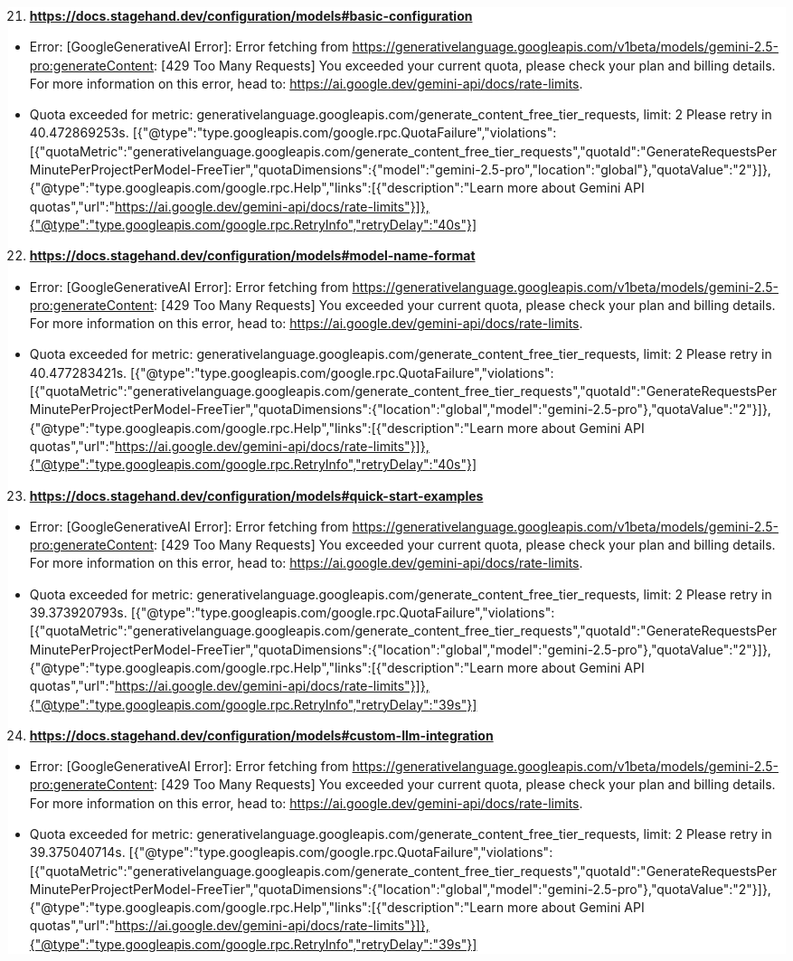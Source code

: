 21. **https://docs.stagehand.dev/configuration/models#basic-configuration**
   - Error: [GoogleGenerativeAI Error]: Error fetching from https://generativelanguage.googleapis.com/v1beta/models/gemini-2.5-pro:generateContent: [429 Too Many Requests] You exceeded your current quota, please check your plan and billing details. For more information on this error, head to: https://ai.google.dev/gemini-api/docs/rate-limits.
* Quota exceeded for metric: generativelanguage.googleapis.com/generate_content_free_tier_requests, limit: 2
Please retry in 40.472869253s. [{"@type":"type.googleapis.com/google.rpc.QuotaFailure","violations":[{"quotaMetric":"generativelanguage.googleapis.com/generate_content_free_tier_requests","quotaId":"GenerateRequestsPerMinutePerProjectPerModel-FreeTier","quotaDimensions":{"model":"gemini-2.5-pro","location":"global"},"quotaValue":"2"}]},{"@type":"type.googleapis.com/google.rpc.Help","links":[{"description":"Learn more about Gemini API quotas","url":"https://ai.google.dev/gemini-api/docs/rate-limits"}]},{"@type":"type.googleapis.com/google.rpc.RetryInfo","retryDelay":"40s"}]

22. **https://docs.stagehand.dev/configuration/models#model-name-format**
   - Error: [GoogleGenerativeAI Error]: Error fetching from https://generativelanguage.googleapis.com/v1beta/models/gemini-2.5-pro:generateContent: [429 Too Many Requests] You exceeded your current quota, please check your plan and billing details. For more information on this error, head to: https://ai.google.dev/gemini-api/docs/rate-limits.
* Quota exceeded for metric: generativelanguage.googleapis.com/generate_content_free_tier_requests, limit: 2
Please retry in 40.477283421s. [{"@type":"type.googleapis.com/google.rpc.QuotaFailure","violations":[{"quotaMetric":"generativelanguage.googleapis.com/generate_content_free_tier_requests","quotaId":"GenerateRequestsPerMinutePerProjectPerModel-FreeTier","quotaDimensions":{"location":"global","model":"gemini-2.5-pro"},"quotaValue":"2"}]},{"@type":"type.googleapis.com/google.rpc.Help","links":[{"description":"Learn more about Gemini API quotas","url":"https://ai.google.dev/gemini-api/docs/rate-limits"}]},{"@type":"type.googleapis.com/google.rpc.RetryInfo","retryDelay":"40s"}]

23. **https://docs.stagehand.dev/configuration/models#quick-start-examples**
   - Error: [GoogleGenerativeAI Error]: Error fetching from https://generativelanguage.googleapis.com/v1beta/models/gemini-2.5-pro:generateContent: [429 Too Many Requests] You exceeded your current quota, please check your plan and billing details. For more information on this error, head to: https://ai.google.dev/gemini-api/docs/rate-limits.
* Quota exceeded for metric: generativelanguage.googleapis.com/generate_content_free_tier_requests, limit: 2
Please retry in 39.373920793s. [{"@type":"type.googleapis.com/google.rpc.QuotaFailure","violations":[{"quotaMetric":"generativelanguage.googleapis.com/generate_content_free_tier_requests","quotaId":"GenerateRequestsPerMinutePerProjectPerModel-FreeTier","quotaDimensions":{"location":"global","model":"gemini-2.5-pro"},"quotaValue":"2"}]},{"@type":"type.googleapis.com/google.rpc.Help","links":[{"description":"Learn more about Gemini API quotas","url":"https://ai.google.dev/gemini-api/docs/rate-limits"}]},{"@type":"type.googleapis.com/google.rpc.RetryInfo","retryDelay":"39s"}]

24. **https://docs.stagehand.dev/configuration/models#custom-llm-integration**
   - Error: [GoogleGenerativeAI Error]: Error fetching from https://generativelanguage.googleapis.com/v1beta/models/gemini-2.5-pro:generateContent: [429 Too Many Requests] You exceeded your current quota, please check your plan and billing details. For more information on this error, head to: https://ai.google.dev/gemini-api/docs/rate-limits.
* Quota exceeded for metric: generativelanguage.googleapis.com/generate_content_free_tier_requests, limit: 2
Please retry in 39.375040714s. [{"@type":"type.googleapis.com/google.rpc.QuotaFailure","violations":[{"quotaMetric":"generativelanguage.googleapis.com/generate_content_free_tier_requests","quotaId":"GenerateRequestsPerMinutePerProjectPerModel-FreeTier","quotaDimensions":{"location":"global","model":"gemini-2.5-pro"},"quotaValue":"2"}]},{"@type":"type.googleapis.com/google.rpc.Help","links":[{"description":"Learn more about Gemini API quotas","url":"https://ai.google.dev/gemini-api/docs/rate-limits"}]},{"@type":"type.googleapis.com/google.rpc.RetryInfo","retryDelay":"39s"}]
